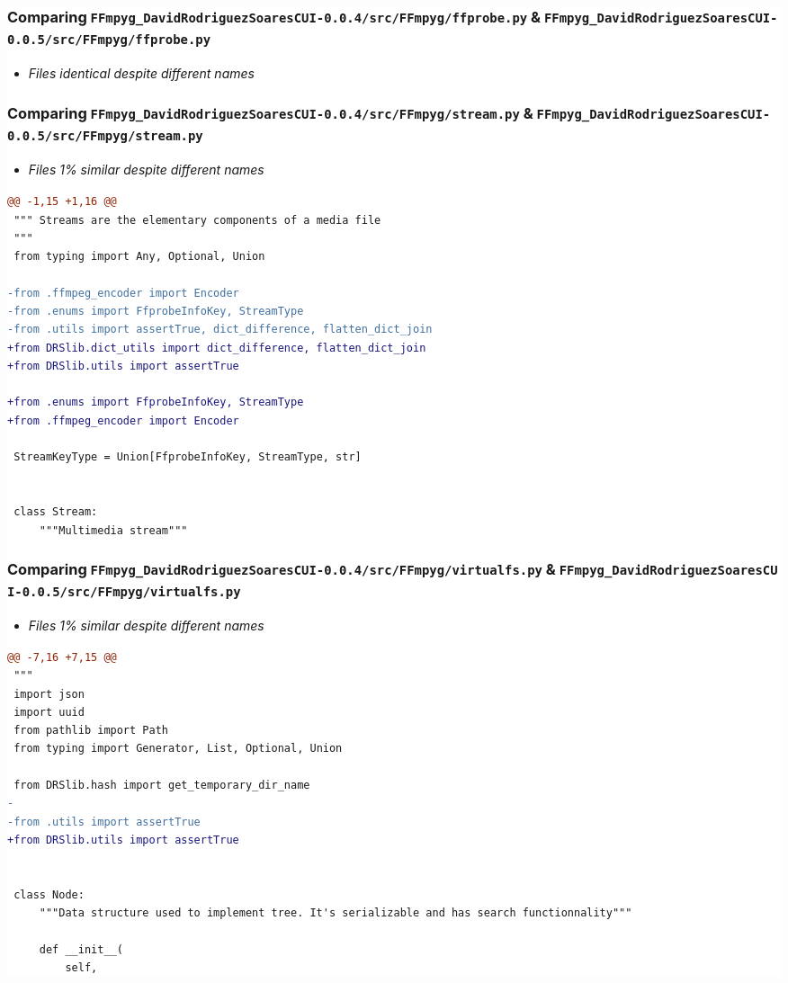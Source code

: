 ### Comparing `FFmpyg_DavidRodriguezSoaresCUI-0.0.4/src/FFmpyg/ffprobe.py` & `FFmpyg_DavidRodriguezSoaresCUI-0.0.5/src/FFmpyg/ffprobe.py`

 * *Files identical despite different names*

### Comparing `FFmpyg_DavidRodriguezSoaresCUI-0.0.4/src/FFmpyg/stream.py` & `FFmpyg_DavidRodriguezSoaresCUI-0.0.5/src/FFmpyg/stream.py`

 * *Files 1% similar despite different names*

```diff
@@ -1,15 +1,16 @@
 """ Streams are the elementary components of a media file
 """
 from typing import Any, Optional, Union
 
-from .ffmpeg_encoder import Encoder
-from .enums import FfprobeInfoKey, StreamType
-from .utils import assertTrue, dict_difference, flatten_dict_join
+from DRSlib.dict_utils import dict_difference, flatten_dict_join
+from DRSlib.utils import assertTrue
 
+from .enums import FfprobeInfoKey, StreamType
+from .ffmpeg_encoder import Encoder
 
 StreamKeyType = Union[FfprobeInfoKey, StreamType, str]
 
 
 class Stream:
     """Multimedia stream"""
```

### Comparing `FFmpyg_DavidRodriguezSoaresCUI-0.0.4/src/FFmpyg/virtualfs.py` & `FFmpyg_DavidRodriguezSoaresCUI-0.0.5/src/FFmpyg/virtualfs.py`

 * *Files 1% similar despite different names*

```diff
@@ -7,16 +7,15 @@
 """
 import json
 import uuid
 from pathlib import Path
 from typing import Generator, List, Optional, Union
 
 from DRSlib.hash import get_temporary_dir_name
-
-from .utils import assertTrue
+from DRSlib.utils import assertTrue
 
 
 class Node:
     """Data structure used to implement tree. It's serializable and has search functionnality"""
 
     def __init__(
         self,
```
